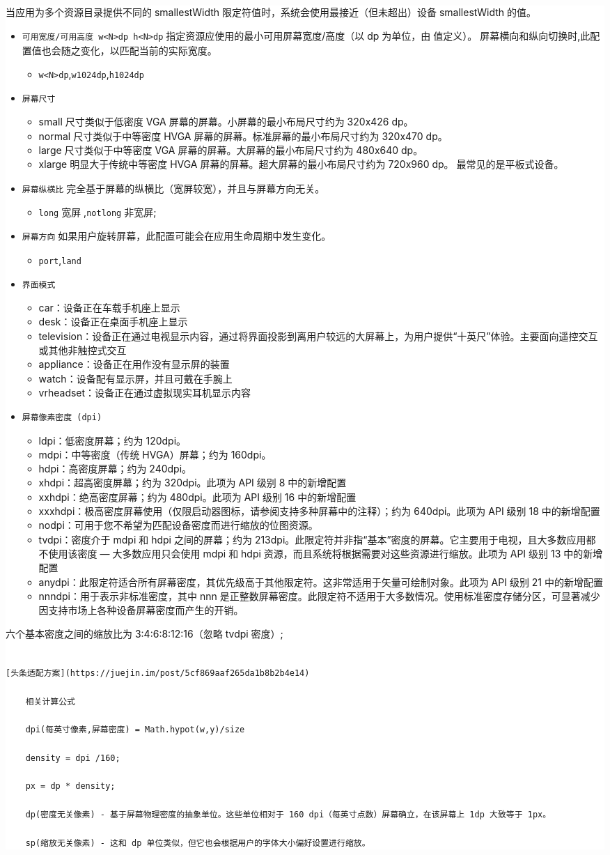 当应用为多个资源目录提供不同的 smallestWidth 限定符值时，系统会使用最接近（但未超出）设备 smallestWidth 的值。

- `可用宽度/可用高度 w<N>dp h<N>dp` 指定资源应使用的最小可用屏幕宽度/高度（以 dp 为单位，由 <N> 值定义）。 屏幕横向和纵向切换时,此配置值也会随之变化，以匹配当前的实际宽度。
	- `w<N>dp`,`w1024dp`,`h1024dp`

- `屏幕尺寸` 
	- small 尺寸类似于低密度 VGA 屏幕的屏幕。小屏幕的最小布局尺寸约为 320x426 dp。
	- normal 尺寸类似于中等密度 HVGA 屏幕的屏幕。标准屏幕的最小布局尺寸约为 320x470 dp。
	- large 尺寸类似于中等密度 VGA 屏幕的屏幕。大屏幕的最小布局尺寸约为 480x640 dp。
	- xlarge 明显大于传统中等密度 HVGA 屏幕的屏幕。超大屏幕的最小布局尺寸约为 720x960 dp。 最常见的是平板式设备。

- `屏幕纵横比`  完全基于屏幕的纵横比（宽屏较宽），并且与屏幕方向无关。
	- `long` 宽屏 ,`notlong` 非宽屏;

- `屏幕方向` 如果用户旋转屏幕，此配置可能会在应用生命周期中发生变化。
	- `port`,`land`

- `界面模式` 
	- car：设备正在车载手机座上显示
	- desk：设备正在桌面手机座上显示
	- television：设备正在通过电视显示内容，通过将界面投影到离用户较远的大屏幕上，为用户提供“十英尺”体验。主要面向遥控交互或其他非触控式交互
	- appliance：设备正在用作没有显示屏的装置
	- watch：设备配有显示屏，并且可戴在手腕上
	- vrheadset：设备正在通过虚拟现实耳机显示内容

- `屏幕像素密度 (dpi)`
	- ldpi：低密度屏幕；约为 120dpi。
	- mdpi：中等密度（传统 HVGA）屏幕；约为 160dpi。
	- hdpi：高密度屏幕；约为 240dpi。
	- xhdpi：超高密度屏幕；约为 320dpi。此项为 API 级别 8 中的新增配置
	- xxhdpi：绝高密度屏幕；约为 480dpi。此项为 API 级别 16 中的新增配置
	- xxxhdpi：极高密度屏幕使用（仅限启动器图标，请参阅支持多种屏幕中的注释）；约为 640dpi。此项为 API 级别 18 中的新增配置
	- nodpi：可用于您不希望为匹配设备密度而进行缩放的位图资源。
	- tvdpi：密度介于 mdpi 和 hdpi 之间的屏幕；约为 213dpi。此限定符并非指“基本”密度的屏幕。它主要用于电视，且大多数应用都不使用该密度 — 大多数应用只会使用 mdpi 和 hdpi 资源，而且系统将根据需要对这些资源进行缩放。此项为 API 级别 13 中的新增配置
	- anydpi：此限定符适合所有屏幕密度，其优先级高于其他限定符。这非常适用于矢量可绘制对象。此项为 API 级别 21 中的新增配置
	- nnndpi：用于表示非标准密度，其中 nnn 是正整数屏幕密度。此限定符不适用于大多数情况。使用标准密度存储分区，可显著减少因支持市场上各种设备屏幕密度而产生的开销。

六个基本密度之间的缩放比为 3:4:6:8:12:16（忽略 tvdpi 密度）;

```

[头条适配方案](https://juejin.im/post/5cf869aaf265da1b8b2b4e14)
	
	相关计算公式
	
	dpi(每英寸像素,屏幕密度) = Math.hypot(w,y)/size
	
	density = dpi /160;
	
	px = dp * density;

	dp(密度无关像素) - 基于屏幕物理密度的抽象单位。这些单位相对于 160 dpi（每英寸点数）屏幕确立，在该屏幕上 1dp 大致等于 1px。

	sp(缩放无关像素) - 这和 dp 单位类似，但它也会根据用户的字体大小偏好设置进行缩放。

```
